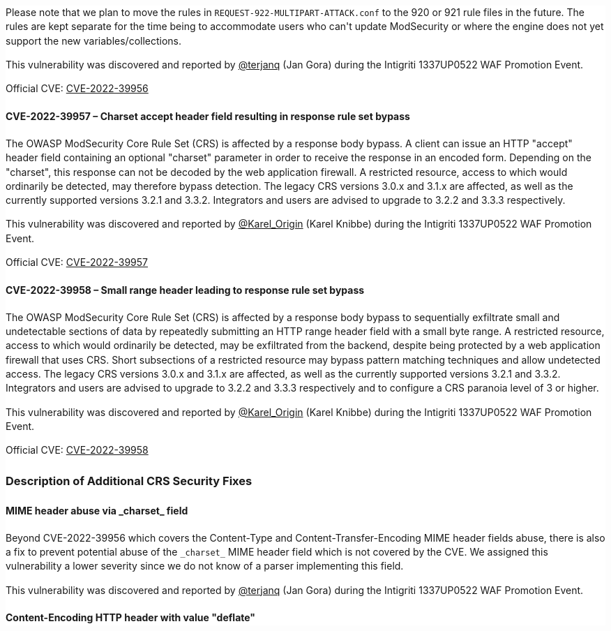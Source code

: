 Please note that we plan to move the rules in `REQUEST-922-MULTIPART-ATTACK.conf` to the 920 or 921 rule files in the future. The rules are kept separate for the time being to accommodate users who can't update ModSecurity or where the engine does not yet support the new variables/collections.  
  
This vulnerability was discovered and reported by [@terjanq](https://twitter.com/terjanq) (Jan Gora) during the Intigriti 1337UP0522 WAF Promotion Event.  
  
Official CVE: [CVE-2022-39956](https://www.cve.org/CVERecord?id=CVE-2022-39956)

#### CVE-2022-39957 – Charset accept header field resulting in response rule set bypass

The OWASP ModSecurity Core Rule Set (CRS) is affected by a response body bypass. A client can issue an HTTP "accept" header field containing an optional "charset" parameter in order to receive the response in an encoded form. Depending on the "charset", this response can not be decoded by the web application firewall. A restricted resource, access to which would ordinarily be detected, may therefore bypass detection. The legacy CRS versions 3.0.x and 3.1.x are affected, as well as the currently supported versions 3.2.1 and 3.3.2. Integrators and users are advised to upgrade to 3.2.2 and 3.3.3 respectively.

This vulnerability was discovered and reported by [@Karel\_Origin](https://twitter.com/Karel_Origin) (Karel Knibbe) during the Intigriti 1337UP0522 WAF Promotion Event.  
  
Official CVE: [CVE-2022-39957](https://www.cve.org/CVERecord?id=CVE-2022-39957)

#### CVE-2022-39958 – Small range header leading to response rule set bypass

The OWASP ModSecurity Core Rule Set (CRS) is affected by a response body bypass to sequentially exfiltrate small and undetectable sections of data by repeatedly submitting an HTTP <mark class="has-inline-color" style="background-color:rgba(0, 0, 0, 0);color:#fb0000"></mark>range header field with a small byte range. A restricted resource, access to which would ordinarily be detected, may be exfiltrated from the backend, despite being protected by a web application firewall that uses CRS. Short subsections of a restricted resource may bypass pattern matching techniques and allow undetected access. The legacy CRS versions 3.0.x and 3.1.x are affected, as well as the currently supported versions 3.2.1 and 3.3.2. Integrators and users are advised to upgrade to 3.2.2 and 3.3.3 respectively and to configure a CRS paranoia level of 3 or higher.

This vulnerability was discovered and reported by [@Karel\_Origin](https://twitter.com/Karel_Origin) (Karel Knibbe) during the Intigriti 1337UP0522 WAF Promotion Event.  
  
Official CVE: [CVE-2022-39958](https://www.cve.org/CVERecord?id=CVE-2022-39958)

### Description of Additional CRS Security Fixes

#### MIME header abuse via \_charset\_ field

Beyond CVE-2022-39956 which covers the Content-Type and Content-Transfer-Encoding MIME header fields abuse, there is also a fix to prevent potential abuse of the `_charset_` MIME header field which is not covered by the CVE. We assigned this vulnerability a lower severity since we do not know of a parser implementing this field.

This vulnerability was discovered and reported by [@terjanq](https://twitter.com/terjanq) (Jan Gora) during the Intigriti 1337UP0522 WAF Promotion Event.

#### Content-Encoding HTTP header with value "deflate"
